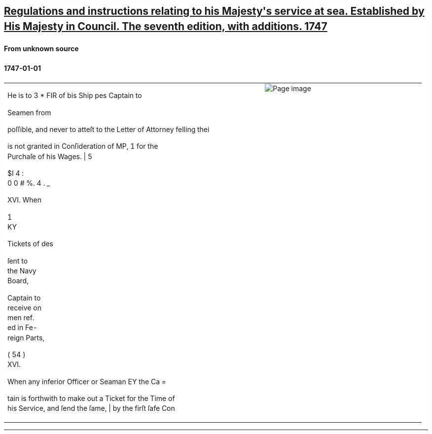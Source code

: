 
## [Regulations and instructions relating to his Majesty's service at sea. Established by His Majesty in Council. The seventh edition, with additions.  1747](https://archive.org/details/bim_eighteenth-century_regulations-and-instruct_1747/page/n54/mode/1up?view=theater)

#### From unknown source

#### 1747-01-01

<table style="width: 100%;"><tr><td style="width: 50%">

  
  
He is to 3 * FIR of bis Ship pes Captain to  
  
  
Seamen from  
  
poſſible, and never to atteſt to the Letter of Attorney felling thei  
  
  
is not granted in Conſideration of MP, 1 for the  
Purchaſe of his Wages. | 5  
  
$I 4 :  
0 0 # %. 4 . _  
  
XVI. When  
  
1  
KY  
  
Tickets of des  
  
  
ſent to  
the Navy  
Board,  
  
Captain to  
receive on  
men ref.  
ed in Fe-  
reign Parts,  
  
  
( 54 )  
XVI.  
  
When any inferior Officer or Seaman EY the Ca =  
  
tain is forthwith to make out a Ticket for the Time of  
his Service, and ſend the ſame, | by the firſt ſafe Con
</td><td style="width: 50%; max-height: 75%; margin: auto; display: block;">
<img alt="Page image" src="https://iiif.archive.org/image/iiif/2/bim_eighteenth-century_regulations-and-instruct_1747%2Fbim_eighteenth-century_regulations-and-instruct_1747_jp2.zip%2Fbim_eighteenth-century_regulations-and-instruct_1747_jp2%2Fbim_eighteenth-century_regulations-and-instruct_1747_0054.jp2/pct:16.059362934362934,47.251732101616625,78.76447876447877,36.25866050808314/!600,600/0/default.jpg"/>
</td>
</tr></table>

---